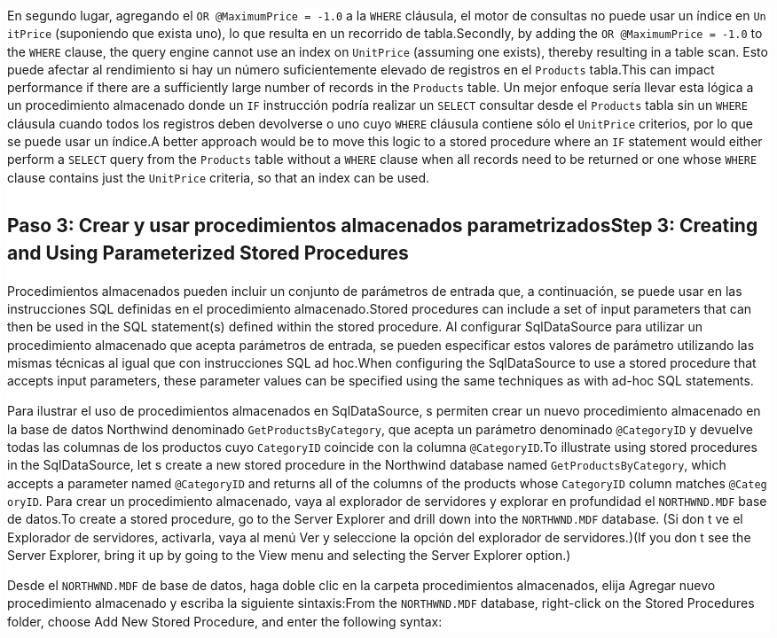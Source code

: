 <span data-ttu-id="ea3b4-224">En segundo lugar, agregando el `OR @MaximumPrice = -1.0` a la `WHERE` cláusula, el motor de consultas no puede usar un índice en `UnitPrice` (suponiendo que exista uno), lo que resulta en un recorrido de tabla.</span><span class="sxs-lookup"><span data-stu-id="ea3b4-224">Secondly, by adding the `OR @MaximumPrice = -1.0` to the `WHERE` clause, the query engine cannot use an index on `UnitPrice` (assuming one exists), thereby resulting in a table scan.</span></span> <span data-ttu-id="ea3b4-225">Esto puede afectar al rendimiento si hay un número suficientemente elevado de registros en el `Products` tabla.</span><span class="sxs-lookup"><span data-stu-id="ea3b4-225">This can impact performance if there are a sufficiently large number of records in the `Products` table.</span></span> <span data-ttu-id="ea3b4-226">Un mejor enfoque sería llevar esta lógica a un procedimiento almacenado donde un `IF` instrucción podría realizar un `SELECT` consultar desde el `Products` tabla sin un `WHERE` cláusula cuando todos los registros deben devolverse o uno cuyo `WHERE` cláusula contiene sólo el `UnitPrice` criterios, por lo que se puede usar un índice.</span><span class="sxs-lookup"><span data-stu-id="ea3b4-226">A better approach would be to move this logic to a stored procedure where an `IF` statement would either perform a `SELECT` query from the `Products` table without a `WHERE` clause when all records need to be returned or one whose `WHERE` clause contains just the `UnitPrice` criteria, so that an index can be used.</span></span>

## <a name="step-3-creating-and-using-parameterized-stored-procedures"></a><span data-ttu-id="ea3b4-227">Paso 3: Crear y usar procedimientos almacenados parametrizados</span><span class="sxs-lookup"><span data-stu-id="ea3b4-227">Step 3: Creating and Using Parameterized Stored Procedures</span></span>

<span data-ttu-id="ea3b4-228">Procedimientos almacenados pueden incluir un conjunto de parámetros de entrada que, a continuación, se puede usar en las instrucciones SQL definidas en el procedimiento almacenado.</span><span class="sxs-lookup"><span data-stu-id="ea3b4-228">Stored procedures can include a set of input parameters that can then be used in the SQL statement(s) defined within the stored procedure.</span></span> <span data-ttu-id="ea3b4-229">Al configurar SqlDataSource para utilizar un procedimiento almacenado que acepta parámetros de entrada, se pueden especificar estos valores de parámetro utilizando las mismas técnicas al igual que con instrucciones SQL ad hoc.</span><span class="sxs-lookup"><span data-stu-id="ea3b4-229">When configuring the SqlDataSource to use a stored procedure that accepts input parameters, these parameter values can be specified using the same techniques as with ad-hoc SQL statements.</span></span>

<span data-ttu-id="ea3b4-230">Para ilustrar el uso de procedimientos almacenados en SqlDataSource, s permiten crear un nuevo procedimiento almacenado en la base de datos Northwind denominado `GetProductsByCategory`, que acepta un parámetro denominado `@CategoryID` y devuelve todas las columnas de los productos cuyo `CategoryID` coincide con la columna `@CategoryID`.</span><span class="sxs-lookup"><span data-stu-id="ea3b4-230">To illustrate using stored procedures in the SqlDataSource, let s create a new stored procedure in the Northwind database named `GetProductsByCategory`, which accepts a parameter named `@CategoryID` and returns all of the columns of the products whose `CategoryID` column matches `@CategoryID`.</span></span> <span data-ttu-id="ea3b4-231">Para crear un procedimiento almacenado, vaya al explorador de servidores y explorar en profundidad el `NORTHWND.MDF` base de datos.</span><span class="sxs-lookup"><span data-stu-id="ea3b4-231">To create a stored procedure, go to the Server Explorer and drill down into the `NORTHWND.MDF` database.</span></span> <span data-ttu-id="ea3b4-232">(Si don t ve el Explorador de servidores, activarla, vaya al menú Ver y seleccione la opción del explorador de servidores.)</span><span class="sxs-lookup"><span data-stu-id="ea3b4-232">(If you don t see the Server Explorer, bring it up by going to the View menu and selecting the Server Explorer option.)</span></span>

<span data-ttu-id="ea3b4-233">Desde el `NORTHWND.MDF` de base de datos, haga doble clic en la carpeta procedimientos almacenados, elija Agregar nuevo procedimiento almacenado y escriba la siguiente sintaxis:</span><span class="sxs-lookup"><span data-stu-id="ea3b4-233">From the `NORTHWND.MDF` database, right-click on the Stored Procedures folder, choose Add New Stored Procedure, and enter the following syntax:</span></span>
